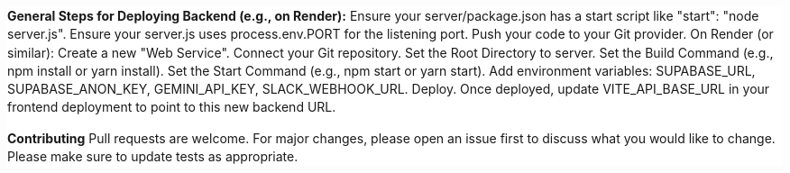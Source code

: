 **General Steps for Deploying Backend (e.g., on Render):**
Ensure your server/package.json has a start script like "start": "node server.js".
Ensure your server.js uses process.env.PORT for the listening port.
Push your code to your Git provider.
On Render (or similar):
Create a new "Web Service".
Connect your Git repository.
Set the Root Directory to server.
Set the Build Command (e.g., npm install or yarn install).
Set the Start Command (e.g., npm start or yarn start).
Add environment variables: SUPABASE_URL, SUPABASE_ANON_KEY, GEMINI_API_KEY, SLACK_WEBHOOK_URL.
Deploy.
Once deployed, update VITE_API_BASE_URL in your frontend deployment to point to this new backend URL.


**Contributing**
Pull requests are welcome. For major changes, please open an issue first to discuss what you would like to change.
Please make sure to update tests as appropriate.
